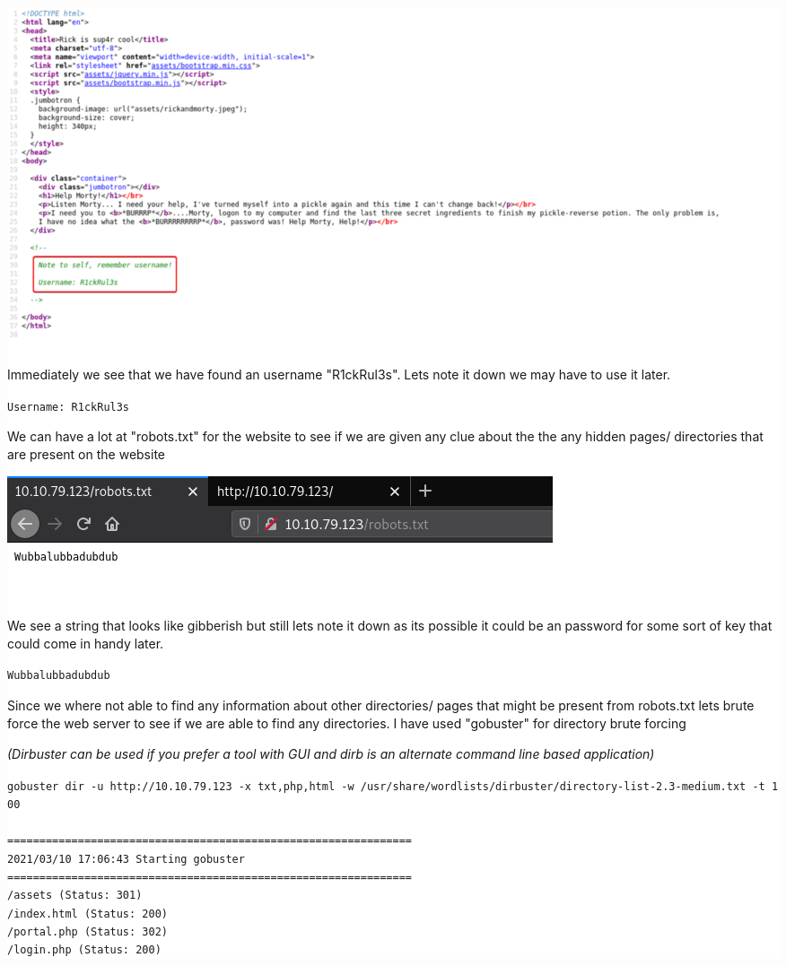 ![Web App Source Code](images/thm-pickle-rick/webapp-source-code.png)

Immediately we see that we have found an username "R1ckRul3s". Lets note it down we may have to use it later.

```
Username: R1ckRul3s
```

We can have a lot at "robots.txt" for the website to see if we are given any clue about the the any hidden pages/ directories that are present on the website

![WebApp robots.txt File|440](images/thm-pickle-rick/webapp-robots-file.png)

We see a string that looks like gibberish but still lets note it down as its possible it could be an password for some sort of key that could come in handy later.

```
Wubbalubbadubdub
```

Since we where not able to find any information about other directories/ pages that might be present from robots.txt lets brute force the web server to see if we are able to find any directories. I have used "gobuster" for directory brute forcing

_(Dirbuster can be used if you prefer a tool with GUI and dirb is an alternate command line based application)_

```
gobuster dir -u http://10.10.79.123 -x txt,php,html -w /usr/share/wordlists/dirbuster/directory-list-2.3-medium.txt -t 100

===============================================================
2021/03/10 17:06:43 Starting gobuster
===============================================================
/assets (Status: 301)
/index.html (Status: 200)
/portal.php (Status: 302)
/login.php (Status: 200)
```

